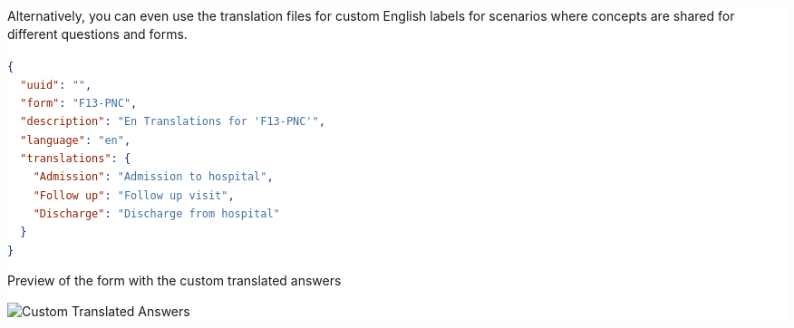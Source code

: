 Alternatively, you can even use the translation files for custom English labels for scenarios where concepts are shared for different questions and forms.

```json
{
  "uuid": "",
  "form": "F13-PNC",
  "description": "En Translations for 'F13-PNC'",
  "language": "en",
  "translations": {
    "Admission": "Admission to hospital",
    "Follow up": "Follow up visit",
    "Discharge": "Discharge from hospital"
  }
}
```

Preview of the form with the custom translated answers

![Custom Translated Answers](/docs/media/concept_translated_custom_labels.png)
